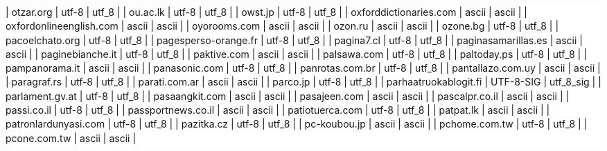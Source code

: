 | otzar.org | utf-8 | utf_8 |
| ou.ac.lk | utf-8 | utf_8 |
| owst.jp | utf-8 | utf_8 |
| oxforddictionaries.com | ascii | ascii |
| oxfordonlineenglish.com | ascii | ascii |
| oyorooms.com | ascii | ascii |
| ozon.ru | ascii | ascii |
| ozone.bg | utf-8 | utf_8 |
| pacoelchato.org | utf-8 | utf_8 |
| pagesperso-orange.fr | utf-8 | utf_8 |
| pagina7.cl | utf-8 | utf_8 |
| paginasamarillas.es | ascii | ascii |
| paginebianche.it | utf-8 | utf_8 |
| paktive.com | ascii | ascii |
| palsawa.com | utf-8 | utf_8 |
| paltoday.ps | utf-8 | utf_8 |
| pampanorama.it | ascii | ascii |
| panasonic.com | utf-8 | utf_8 |
| panrotas.com.br | utf-8 | utf_8 |
| pantallazo.com.uy | ascii | ascii |
| paragraf.rs | utf-8 | utf_8 |
| parati.com.ar | ascii | ascii |
| parco.jp | utf-8 | utf_8 |
| parhaatruokablogit.fi | UTF-8-SIG | utf_8_sig |
| parlament.gv.at | utf-8 | utf_8 |
| pasaangkit.com | ascii | ascii |
| pasajeen.com | ascii | ascii |
| pascalpr.co.il | ascii | ascii |
| passi.co.il | utf-8 | utf_8 |
| passportnews.co.il | ascii | ascii |
| patiotuerca.com | utf-8 | utf_8 |
| patpat.lk | ascii | ascii |
| patronlardunyasi.com | utf-8 | utf_8 |
| pazitka.cz | utf-8 | utf_8 |
| pc-koubou.jp | ascii | ascii |
| pchome.com.tw | utf-8 | utf_8 |
| pcone.com.tw | ascii | ascii |